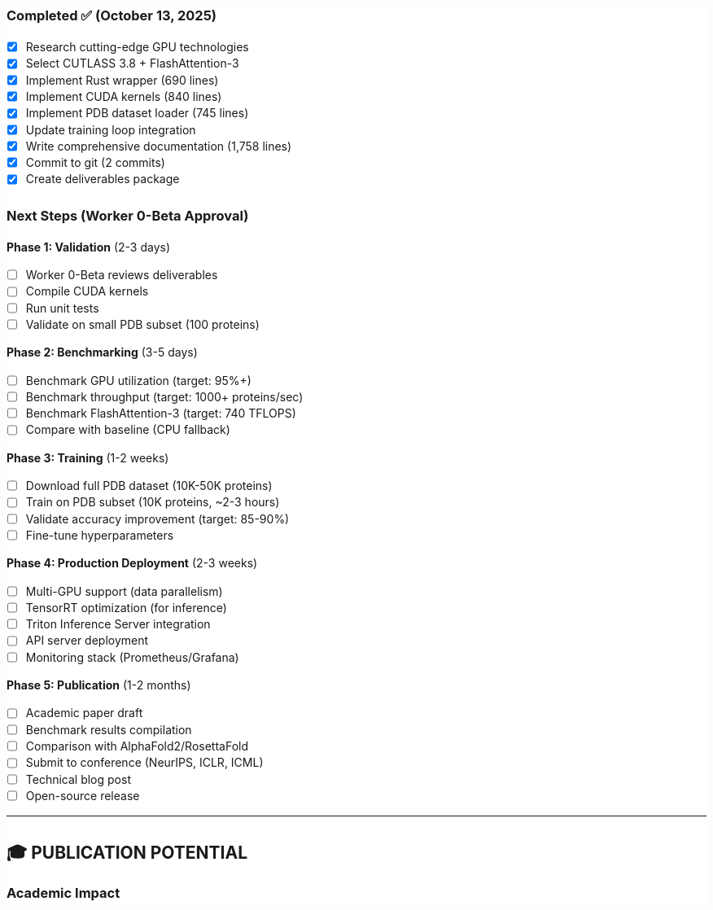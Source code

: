 ### Completed ✅ (October 13, 2025)

- [x] Research cutting-edge GPU technologies
- [x] Select CUTLASS 3.8 + FlashAttention-3
- [x] Implement Rust wrapper (690 lines)
- [x] Implement CUDA kernels (840 lines)
- [x] Implement PDB dataset loader (745 lines)
- [x] Update training loop integration
- [x] Write comprehensive documentation (1,758 lines)
- [x] Commit to git (2 commits)
- [x] Create deliverables package

### Next Steps (Worker 0-Beta Approval)

**Phase 1: Validation** (2-3 days)
- [ ] Worker 0-Beta reviews deliverables
- [ ] Compile CUDA kernels
- [ ] Run unit tests
- [ ] Validate on small PDB subset (100 proteins)

**Phase 2: Benchmarking** (3-5 days)
- [ ] Benchmark GPU utilization (target: 95%+)
- [ ] Benchmark throughput (target: 1000+ proteins/sec)
- [ ] Benchmark FlashAttention-3 (target: 740 TFLOPS)
- [ ] Compare with baseline (CPU fallback)

**Phase 3: Training** (1-2 weeks)
- [ ] Download full PDB dataset (10K-50K proteins)
- [ ] Train on PDB subset (10K proteins, ~2-3 hours)
- [ ] Validate accuracy improvement (target: 85-90%)
- [ ] Fine-tune hyperparameters

**Phase 4: Production Deployment** (2-3 weeks)
- [ ] Multi-GPU support (data parallelism)
- [ ] TensorRT optimization (for inference)
- [ ] Triton Inference Server integration
- [ ] API server deployment
- [ ] Monitoring stack (Prometheus/Grafana)

**Phase 5: Publication** (1-2 months)
- [ ] Academic paper draft
- [ ] Benchmark results compilation
- [ ] Comparison with AlphaFold2/RosettaFold
- [ ] Submit to conference (NeurIPS, ICLR, ICML)
- [ ] Technical blog post
- [ ] Open-source release

---

## 🎓 PUBLICATION POTENTIAL

### Academic Impact

